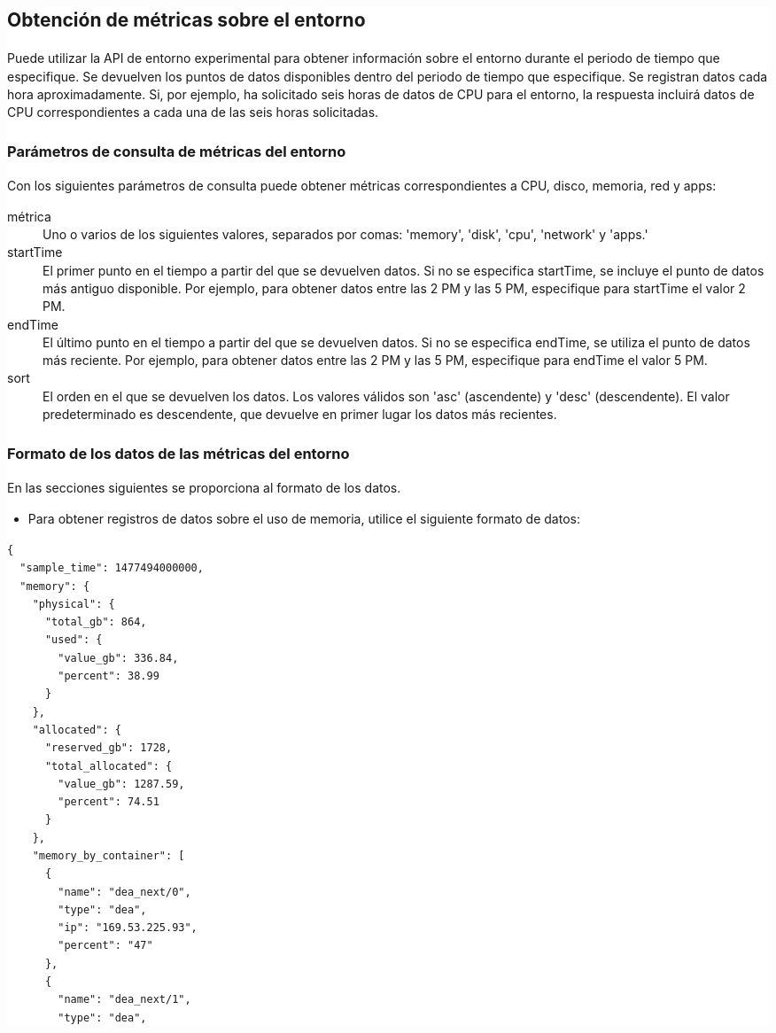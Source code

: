 ## Obtención de métricas sobre el entorno 

Puede utilizar la API de entorno experimental para obtener información sobre el entorno durante el periodo de tiempo que especifique. Se devuelven los puntos de datos disponibles dentro del periodo de tiempo que especifique. Se registran datos cada hora aproximadamente. Si, por ejemplo, ha solicitado seis horas de datos de CPU para el entorno, la respuesta incluirá datos de CPU correspondientes a cada una de las seis horas solicitadas.

### Parámetros de consulta de métricas del entorno

Con los siguientes parámetros de consulta puede obtener métricas correspondientes a CPU, disco, memoria, red y apps:

<dl class="parml">
<dt class="pt dlterm">métrica</dt>
<dd class="pd">Uno o varios de los siguientes valores, separados por comas: 'memory', 'disk', 'cpu', 'network' y 'apps.'</dd>
<dt class="pt dlterm">startTime</dt>
<dd class="pd">El primer punto en el tiempo a partir del que se devuelven datos. Si no se especifica startTime, se incluye el punto de datos más antiguo disponible. Por ejemplo, para obtener datos entre las 2 PM y las 5 PM, especifique para startTime el valor 2 PM.</dd>
<dt class="pt dlterm">endTime</dt>
<dd class="pd">El último punto en el tiempo a partir del que se devuelven datos. Si no se especifica endTime, se utiliza el punto de datos más reciente. Por ejemplo, para obtener datos entre las 2 PM y las 5 PM, especifique para endTime el valor 5 PM.</dd>
<dt class="pt dlterm">sort</dt>
<dd class="pd">El orden en el que se devuelven los datos. Los valores válidos son 'asc' (ascendente) y 'desc' (descendente). El valor predeterminado es descendente, que devuelve en primer lugar los datos más recientes. </dd>
</dl>

### Formato de los datos de las métricas del entorno

En las secciones siguientes se proporciona al formato de los datos.

 * Para obtener registros de datos sobre el uso de memoria, utilice el siguiente formato de datos:
 
```
{
  "sample_time": 1477494000000,
  "memory": {
    "physical": {
      "total_gb": 864,
      "used": {
        "value_gb": 336.84,
        "percent": 38.99
      }
    },
    "allocated": {
      "reserved_gb": 1728,
      "total_allocated": {
        "value_gb": 1287.59,
        "percent": 74.51
      }
    },
    "memory_by_container": [
      {
        "name": "dea_next/0",
        "type": "dea",
        "ip": "169.53.225.93",
        "percent": "47"
      },
      {
        "name": "dea_next/1",
        "type": "dea",
```